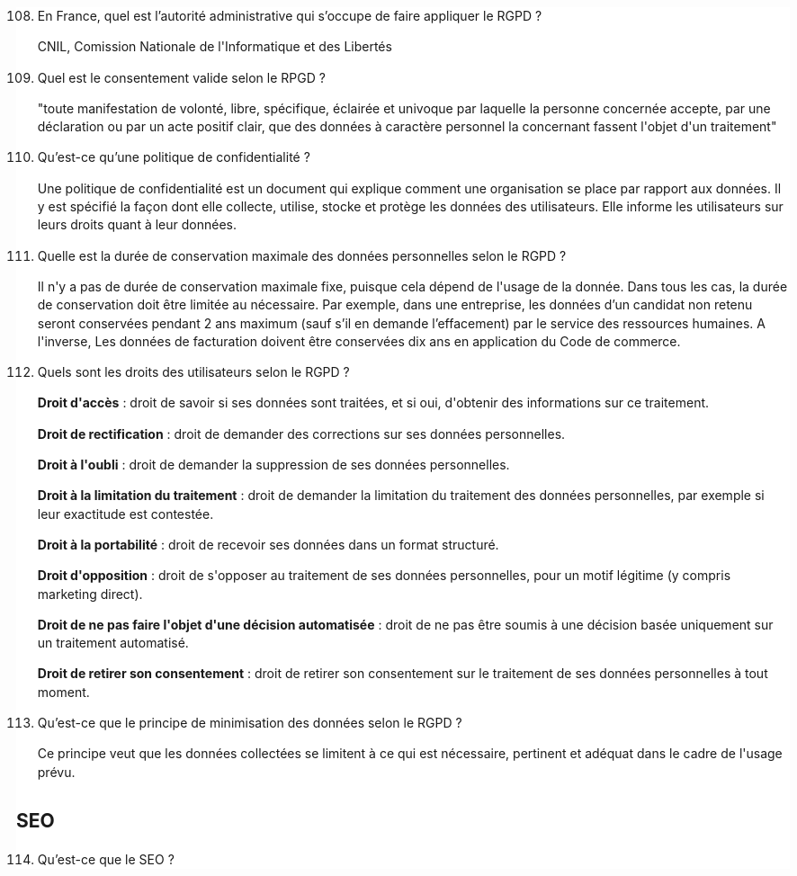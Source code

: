 108. En France, quel est l’autorité administrative qui s’occupe de faire appliquer le RGPD ?

     CNIL, Comission Nationale de l'Informatique et des Libertés

109. Quel est le consentement valide selon le RPGD ?

     "toute manifestation de volonté, libre, spécifique, éclairée et univoque par laquelle la personne concernée accepte, par une déclaration ou par un acte positif clair, que des données à caractère personnel la concernant fassent l'objet d'un traitement"

110. Qu’est-ce qu’une politique de confidentialité ?

     Une politique de confidentialité est un document qui explique comment une organisation se place par rapport aux données.
     Il y est spécifié la façon dont elle collecte, utilise, stocke et protège les données des utilisateurs.
     Elle informe les utilisateurs sur leurs droits quant à leur données.

111. Quelle est la durée de conservation maximale des données personnelles selon le RGPD ?

     Il n'y a pas de durée de conservation maximale fixe, puisque cela dépend de l'usage de la donnée.
     Dans tous les cas, la durée de conservation doit être limitée au nécessaire.
     Par exemple, dans une entreprise, les données d’un candidat non retenu seront conservées pendant 2 ans maximum (sauf s’il en demande l’effacement) par le service des ressources humaines.
     A l'inverse, Les données de facturation doivent être conservées dix ans en application du Code de commerce.

112. Quels sont les droits des utilisateurs selon le RGPD ?

     **Droit d'accès** : droit de savoir si ses données sont traitées, et si oui, d'obtenir des informations sur ce traitement.

     **Droit de rectification** : droit de demander des corrections sur ses données personnelles.

     **Droit à l'oubli** : droit de demander la suppression de ses données personnelles.

     **Droit à la limitation du traitement** : droit de demander la limitation du traitement des données personnelles, par exemple si leur exactitude est contestée.

     **Droit à la portabilité** : droit de recevoir ses données dans un format structuré.

     **Droit d'opposition** : droit de s'opposer au traitement de ses données personnelles, pour un motif légitime (y compris marketing direct).

     **Droit de ne pas faire l'objet d'une décision automatisée** : droit de ne pas être soumis à une décision basée uniquement sur un traitement automatisé.

     **Droit de retirer son consentement** : droit de retirer son consentement sur le traitement de ses données personnelles à tout moment.

113. Qu’est-ce que le principe de minimisation des données selon le RGPD ?

     Ce principe veut que les données collectées se limitent à ce qui est nécessaire, pertinent et adéquat dans le cadre de l'usage prévu.

## SEO

114. Qu’est-ce que le SEO ?
